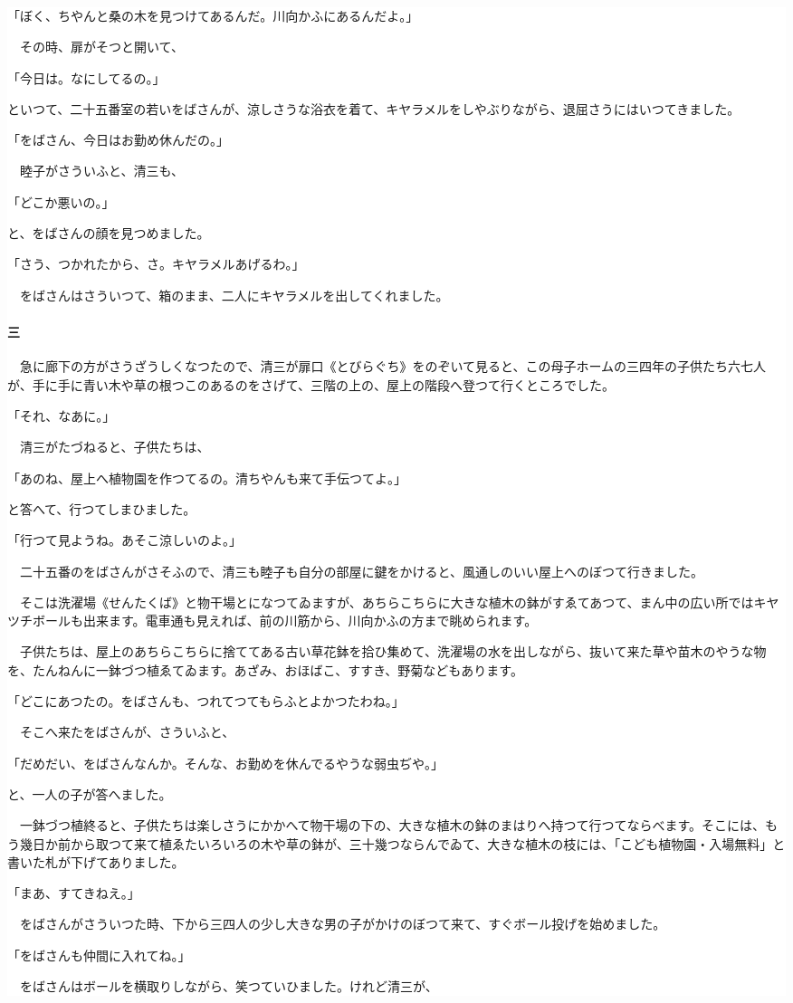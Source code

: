 「ぼく、ちやんと桑の木を見つけてあるんだ。川向かふにあるんだよ。」

　その時、扉がそつと開いて、

「今日は。なにしてるの。」

といつて、二十五番室の若いをばさんが、涼しさうな浴衣を着て、キヤラメルをしやぶりながら、退屈さうにはいつてきました。

「をばさん、今日はお勤め休んだの。」

　睦子がさういふと、清三も、

「どこか悪いの。」

と、をばさんの顔を見つめました。

「さう、つかれたから、さ。キヤラメルあげるわ。」

　をばさんはさういつて、箱のまま、二人にキヤラメルを出してくれました。



#### 三


　急に廊下の方がさうざうしくなつたので、清三が扉口《とびらぐち》をのぞいて見ると、この母子ホームの三四年の子供たち六七人が、手に手に青い木や草の根つこのあるのをさげて、三階の上の、屋上の階段へ登つて行くところでした。

「それ、なあに。」

　清三がたづねると、子供たちは、

「あのね、屋上へ植物園を作つてるの。清ちやんも来て手伝つてよ。」

と答へて、行つてしまひました。

「行つて見ようね。あそこ涼しいのよ。」

　二十五番のをばさんがさそふので、清三も睦子も自分の部屋に鍵をかけると、風通しのいい屋上へのぼつて行きました。

　そこは洗濯場《せんたくば》と物干場とになつてゐますが、あちらこちらに大きな植木の鉢がすゑてあつて、まん中の広い所ではキヤツチボールも出来ます。電車通も見えれば、前の川筋から、川向かふの方まで眺められます。

　子供たちは、屋上のあちらこちらに捨ててある古い草花鉢を拾ひ集めて、洗濯場の水を出しながら、抜いて来た草や苗木のやうな物を、たんねんに一鉢づつ植ゑてゐます。あざみ、おほばこ、すすき、野菊などもあります。

「どこにあつたの。をばさんも、つれてつてもらふとよかつたわね。」

　そこへ来たをばさんが、さういふと、

「だめだい、をばさんなんか。そんな、お勤めを休んでるやうな弱虫ぢや。」

と、一人の子が答へました。

　一鉢づつ植終ると、子供たちは楽しさうにかかへて物干場の下の、大きな植木の鉢のまはりへ持つて行つてならべます。そこには、もう幾日か前から取つて来て植ゑたいろいろの木や草の鉢が、三十幾つならんでゐて、大きな植木の枝には、「こども植物園・入場無料」と書いた札が下げてありました。

「まあ、すてきねえ。」

　をばさんがさういつた時、下から三四人の少し大きな男の子がかけのぼつて来て、すぐボール投げを始めました。

「をばさんも仲間に入れてね。」

　をばさんはボールを横取りしながら、笑つていひました。けれど清三が、
